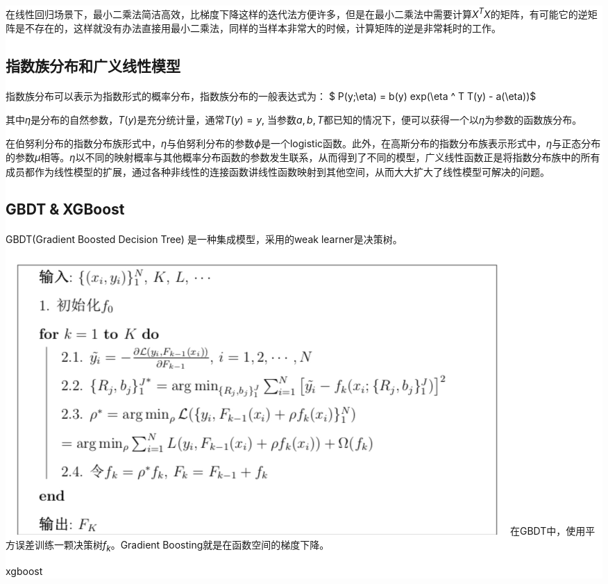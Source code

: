 在线性回归场景下，最小二乘法简洁高效，比梯度下降这样的迭代法方便许多，但是在最小二乘法中需要计算$X^TX$的矩阵，有可能它的逆矩阵是不存在的，这样就没有办法直接用最小二乘法，同样的当样本非常大的时候，计算矩阵的逆是非常耗时的工作。

## **指数族分布和广义线性模型**

指数族分布可以表示为指数形式的概率分布，指数族分布的一般表达式为：
$ P(y;\eta) = b(y) exp(\eta ^ T T(y) - a(\eta))$

其中$\eta$是分布的自然参数，$T(y)$是充分统计量，通常$T(y)=y$, 当参数$a, b, T$都已知的情况下，便可以获得一个以$\eta$为参数的函数族分布。


在伯努利分布的指数分布族形式中，$\eta$与伯努利分布的参数$\phi$是一个logistic函数。此外，在高斯分布的指数分布族表示形式中，$\eta$与正态分布的参数$\mu$相等。$\eta$以不同的映射概率与其他概率分布函数的参数发生联系，从而得到了不同的模型，广义线性函数正是将指数分布族中的所有成员都作为线性模型的扩展，通过各种非线性的连接函数讲线性函数映射到其他空间，从而大大扩大了线性模型可解决的问题。


## **GBDT & XGBoost**

GBDT(Gradient Boosted Decision Tree) 是一种集成模型，采用的weak learner是决策树。


![](/assets/images/gbdt_framework.png)
在GBDT中，使用平方误差训练一颗决策树$f_k$。Gradient Boosting就是在函数空间的梯度下降。

xgboost
